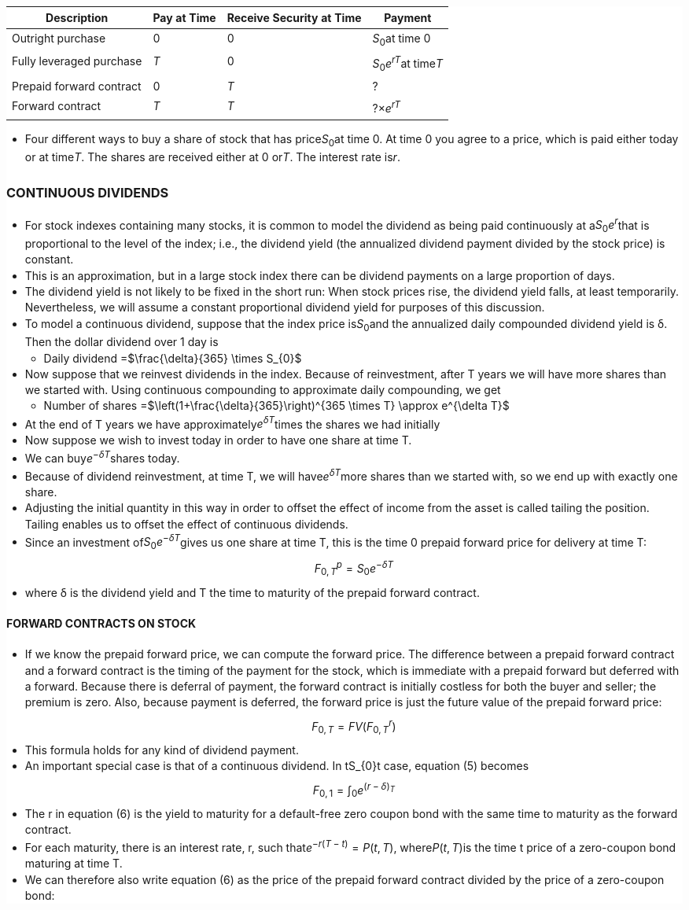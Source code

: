 | Description                | Pay at Time | Receive Security at Time | Payment                    |
|----------------------------|-------------|--------------------------|----------------------------|
| Outright purchase          | 0           | 0                        |$S_0$at time 0        |
| Fully leveraged purchase   |$T$| 0                        |$S_0e^{rT}$at time$T$|
| Prepaid forward contract   | 0           |$T$|?                          |
| Forward contract           |$T$|$T$|?$\times e^{rT}$|

+ Four different ways to buy a share of stock that has price$S_0$at time 0. At time 0 you agree to a price, which is paid either today or at time$T$. The shares are received either at 0 or$T$. The interest rate is$r$.
### CONTINUOUS DIVIDENDS

+ For stock indexes containing many stocks, it is common to model the dividend as being paid continuously at a$S_{0}e^r$that is proportional to the level of the index; i.e., the dividend yield (the annualized dividend payment divided by the stock price) is constant.
+ This is an approximation, but in a large stock index there can be dividend payments on a large proportion of days.
+ The dividend yield is not likely to be fixed in the short run: When stock prices rise, the dividend yield falls, at least temporarily. Nevertheless, we will assume a constant proportional dividend yield for purposes of this discussion.
+ To model a continuous dividend, suppose that the index price is$S_0$and the annualized daily compounded dividend yield is δ. Then the dollar dividend over 1 day is
	+ Daily dividend =$\frac{\delta}{365} \times S_{0}$
+ Now suppose that we reinvest dividends in the index. Because of reinvestment, after T years we will have more shares than we started with. Using continuous compounding to approximate daily compounding, we get
	+ Number of shares =$\left(1+\frac{\delta}{365}\right)^{365 \times T} \approx e^{\delta T}$
+ At the end of T years we have approximately$e^{δT}$times the shares we had initially
+ Now suppose we wish to invest today in order to have one share at time T.
+ We can buy$e^{−δT}$shares today.
+ Because of dividend reinvestment, at time T, we will have$e^{δT}$more shares than we started with, so we end up with exactly one share.
+ Adjusting the initial quantity in this way in order to offset the effect of income from the asset is called tailing the position. Tailing enables us to offset the effect of continuous dividends.
+ Since an investment of$S_{0}e^{−δT}$gives us one share at time T, this is the time 0 prepaid forward price for delivery at time T:$$F_{0,T}^{p}=S_{0} e^{-\delta T}\tag{4}$$
+ where δ is the dividend yield and T the time to maturity of the prepaid forward contract.

#### FORWARD CONTRACTS ON STOCK

+ If we know the prepaid forward price, we can compute the forward price. The difference between a prepaid forward contract and a forward contract is the timing of the payment for the stock, which is immediate with a prepaid forward but deferred with a forward. Because there is deferral of payment, the forward contract is initially costless for both the buyer and seller; the premium is zero. Also, because payment is deferred, the forward price is just the future value of the prepaid forward price:$$F_{0, T}=FV\left(F_{0, T}^{r}\right)\tag{5}$$
+ This formula holds for any kind of dividend payment.
+ An important special case is that of a continuous dividend. In tS_{0}t case, equation (5) becomes$$F_{0,1}=\int_{0} e^{(r-\delta)_{T}}\tag{6}$$
+ The r in equation (6) is the yield to maturity for a default-free zero coupon bond with the same time to maturity as the forward contract.
+ For each maturity, there is an interest rate, r, such that$e^{−r (T −t)} = P (t, T)$, where$P (t, T)$is the time t price of a zero-coupon bond maturing at time T.
+ We can therefore also write equation (6) as the price of the prepaid forward contract divided by the price of a zero-coupon bond:
